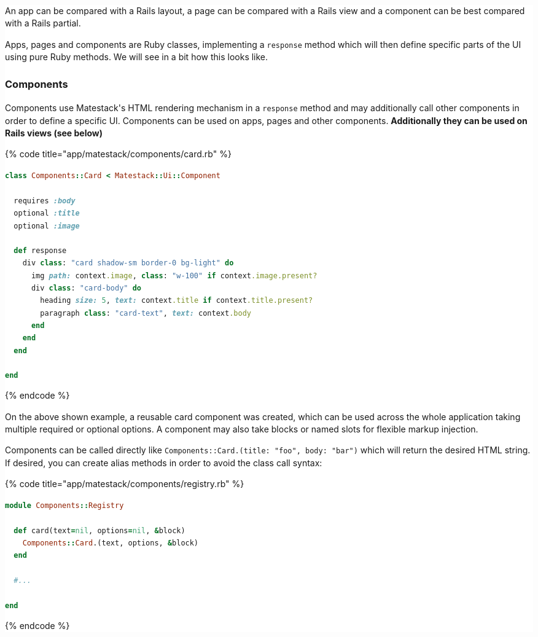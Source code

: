 An app can be compared with a Rails layout, a page can be compared with a Rails view and a component can be best compared with a Rails partial.

Apps, pages and components are Ruby classes, implementing a `response` method which will then define specific parts of the UI using pure Ruby methods. We will see in a bit how this looks like.

### Components

Components use Matestack's HTML rendering mechanism in a `response` method and may additionally call other components in order to define a specific UI. Components can be used on apps, pages and other components. **Additionally they can be used on Rails views \(see below\)**

{% code title="app/matestack/components/card.rb" %}
```ruby
class Components::Card < Matestack::Ui::Component

  requires :body
  optional :title
  optional :image

  def response
    div class: "card shadow-sm border-0 bg-light" do
      img path: context.image, class: "w-100" if context.image.present?
      div class: "card-body" do
        heading size: 5, text: context.title if context.title.present?
        paragraph class: "card-text", text: context.body
      end
    end
  end

end
```
{% endcode %}

On the above shown example, a reusable card component was created, which can be used across the whole application taking multiple required or optional options. A component may also take blocks or named slots for flexible markup injection.

Components can be called directly like `Components::Card.(title: "foo", body: "bar")` which will return the desired HTML string. If desired, you can create alias methods in order to avoid the class call syntax:

{% code title="app/matestack/components/registry.rb" %}
```ruby
module Components::Registry

  def card(text=nil, options=nil, &block)
    Components::Card.(text, options, &block)
  end
  
  #...

end
```
{% endcode %}
